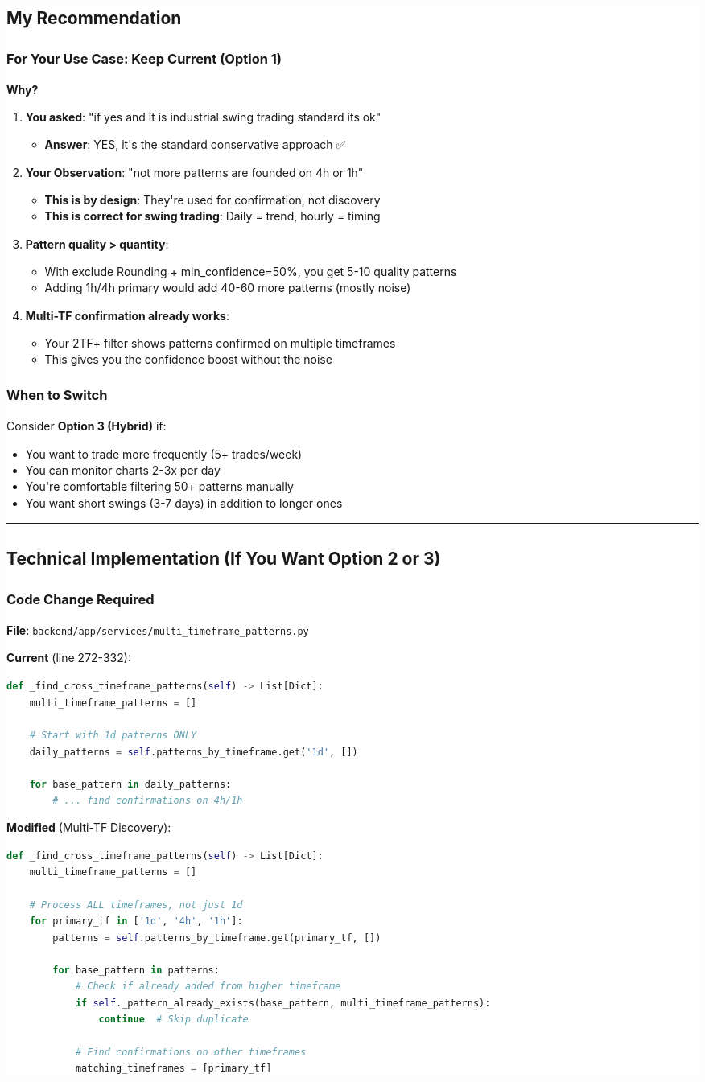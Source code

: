 ## My Recommendation

### For Your Use Case: **Keep Current (Option 1)**

**Why?**

1. **You asked**: "if yes and it is industrial swing trading standard its ok"
   - **Answer**: YES, it's the standard conservative approach ✅

2. **Your Observation**: "not more patterns are founded on 4h or 1h"
   - **This is by design**: They're used for confirmation, not discovery
   - **This is correct for swing trading**: Daily = trend, hourly = timing

3. **Pattern quality > quantity**:
   - With exclude Rounding + min_confidence=50%, you get 5-10 quality patterns
   - Adding 1h/4h primary would add 40-60 more patterns (mostly noise)

4. **Multi-TF confirmation already works**:
   - Your 2TF+ filter shows patterns confirmed on multiple timeframes
   - This gives you the confidence boost without the noise

### When to Switch

Consider **Option 3 (Hybrid)** if:
- You want to trade more frequently (5+ trades/week)
- You can monitor charts 2-3x per day
- You're comfortable filtering 50+ patterns manually
- You want short swings (3-7 days) in addition to longer ones

---

## Technical Implementation (If You Want Option 2 or 3)

### Code Change Required

**File**: `backend/app/services/multi_timeframe_patterns.py`

**Current** (line 272-332):
```python
def _find_cross_timeframe_patterns(self) -> List[Dict]:
    multi_timeframe_patterns = []

    # Start with 1d patterns ONLY
    daily_patterns = self.patterns_by_timeframe.get('1d', [])

    for base_pattern in daily_patterns:
        # ... find confirmations on 4h/1h
```

**Modified** (Multi-TF Discovery):
```python
def _find_cross_timeframe_patterns(self) -> List[Dict]:
    multi_timeframe_patterns = []

    # Process ALL timeframes, not just 1d
    for primary_tf in ['1d', '4h', '1h']:
        patterns = self.patterns_by_timeframe.get(primary_tf, [])

        for base_pattern in patterns:
            # Check if already added from higher timeframe
            if self._pattern_already_exists(base_pattern, multi_timeframe_patterns):
                continue  # Skip duplicate

            # Find confirmations on other timeframes
            matching_timeframes = [primary_tf]

```